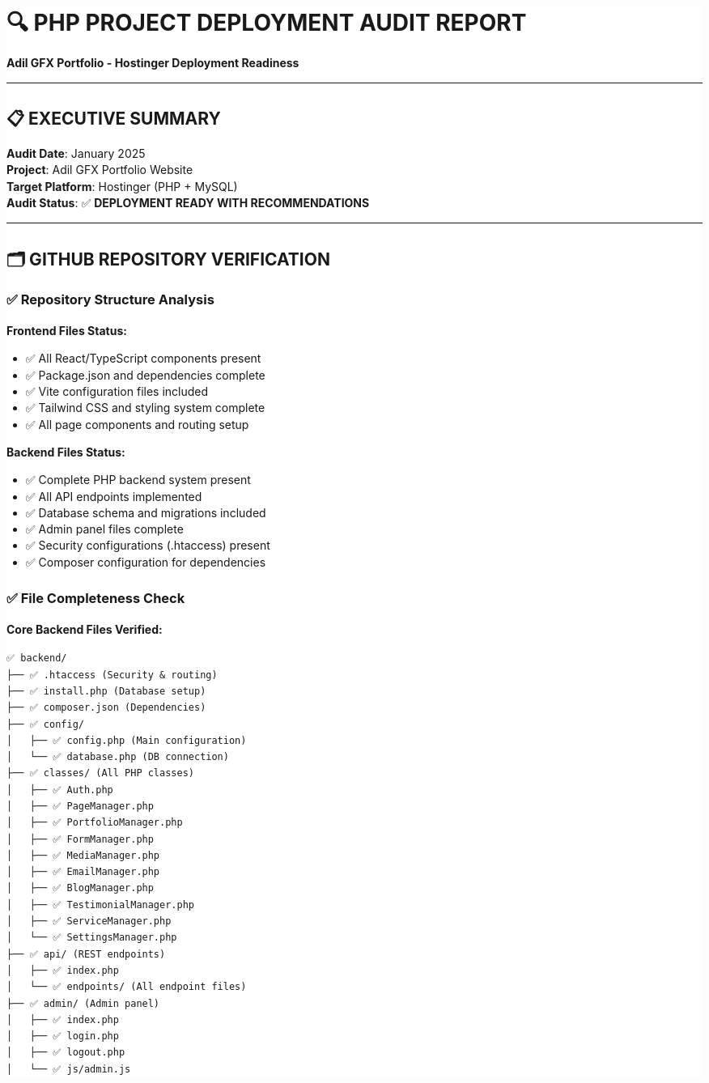 # 🔍 PHP PROJECT DEPLOYMENT AUDIT REPORT
**Adil GFX Portfolio - Hostinger Deployment Readiness**

---

## 📋 EXECUTIVE SUMMARY

**Audit Date**: January 2025  
**Project**: Adil GFX Portfolio Website  
**Target Platform**: Hostinger (PHP + MySQL)  
**Audit Status**: ✅ **DEPLOYMENT READY WITH RECOMMENDATIONS**

---

## 🗂️ GITHUB REPOSITORY VERIFICATION

### ✅ **Repository Structure Analysis**

**Frontend Files Status:**
- ✅ All React/TypeScript components present
- ✅ Package.json and dependencies complete
- ✅ Vite configuration files included
- ✅ Tailwind CSS and styling system complete
- ✅ All page components and routing setup

**Backend Files Status:**
- ✅ Complete PHP backend system present
- ✅ All API endpoints implemented
- ✅ Database schema and migrations included
- ✅ Admin panel files complete
- ✅ Security configurations (.htaccess) present
- ✅ Composer configuration for dependencies

### ✅ **File Completeness Check**

**Core Backend Files Verified:**
```
✅ backend/
├── ✅ .htaccess (Security & routing)
├── ✅ install.php (Database setup)
├── ✅ composer.json (Dependencies)
├── ✅ config/
│   ├── ✅ config.php (Main configuration)
│   └── ✅ database.php (DB connection)
├── ✅ classes/ (All PHP classes)
│   ├── ✅ Auth.php
│   ├── ✅ PageManager.php
│   ├── ✅ PortfolioManager.php
│   ├── ✅ FormManager.php
│   ├── ✅ MediaManager.php
│   ├── ✅ EmailManager.php
│   ├── ✅ BlogManager.php
│   ├── ✅ TestimonialManager.php
│   ├── ✅ ServiceManager.php
│   └── ✅ SettingsManager.php
├── ✅ api/ (REST endpoints)
│   ├── ✅ index.php
│   └── ✅ endpoints/ (All endpoint files)
├── ✅ admin/ (Admin panel)
│   ├── ✅ index.php
│   ├── ✅ login.php
│   ├── ✅ logout.php
│   └── ✅ js/admin.js
```